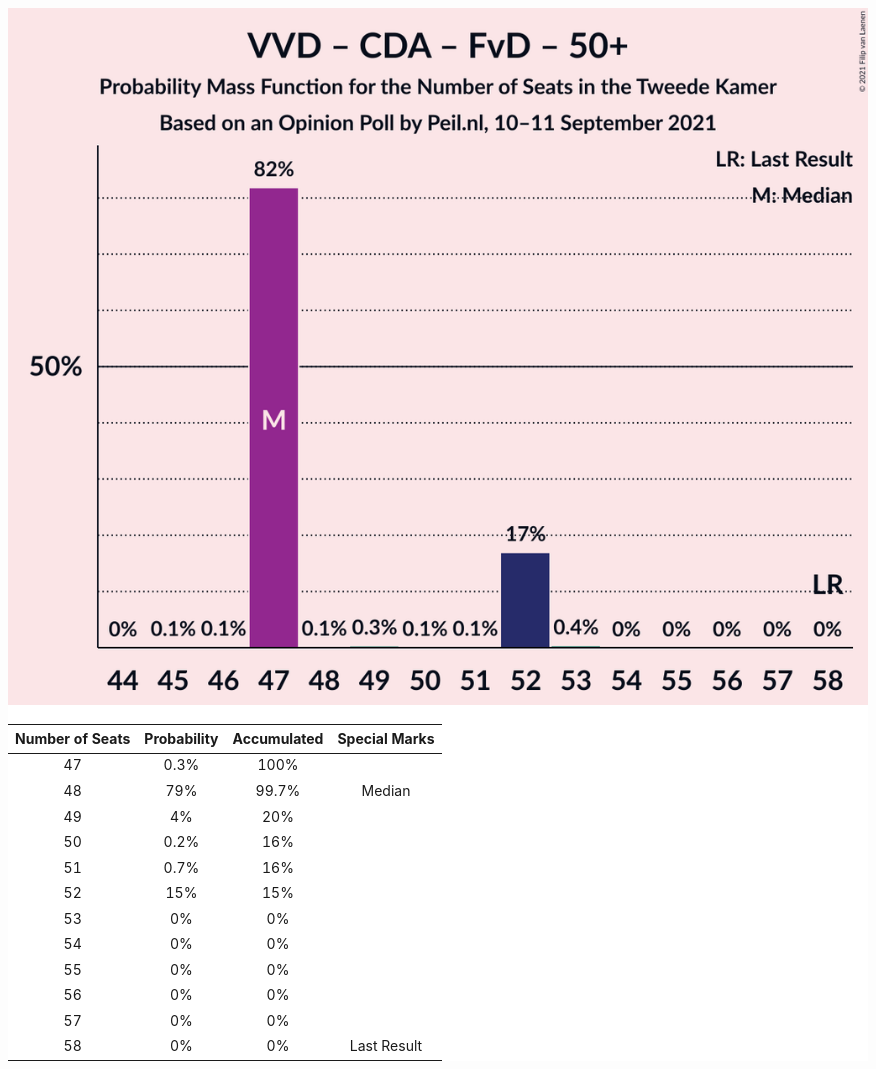![Graph with seats probability mass function not yet produced](2021-09-11-Peilnl-coalitions-seats-pmf-vvd–cda–fvd–50.png "Seats Probability Mass Function")

| Number of Seats | Probability | Accumulated | Special Marks |
|:---------------:|:-----------:|:-----------:|:-------------:|
| 47 | 0.3% | 100% |  |
| 48 | 79% | 99.7% | Median |
| 49 | 4% | 20% |  |
| 50 | 0.2% | 16% |  |
| 51 | 0.7% | 16% |  |
| 52 | 15% | 15% |  |
| 53 | 0% | 0% |  |
| 54 | 0% | 0% |  |
| 55 | 0% | 0% |  |
| 56 | 0% | 0% |  |
| 57 | 0% | 0% |  |
| 58 | 0% | 0% | Last Result |
